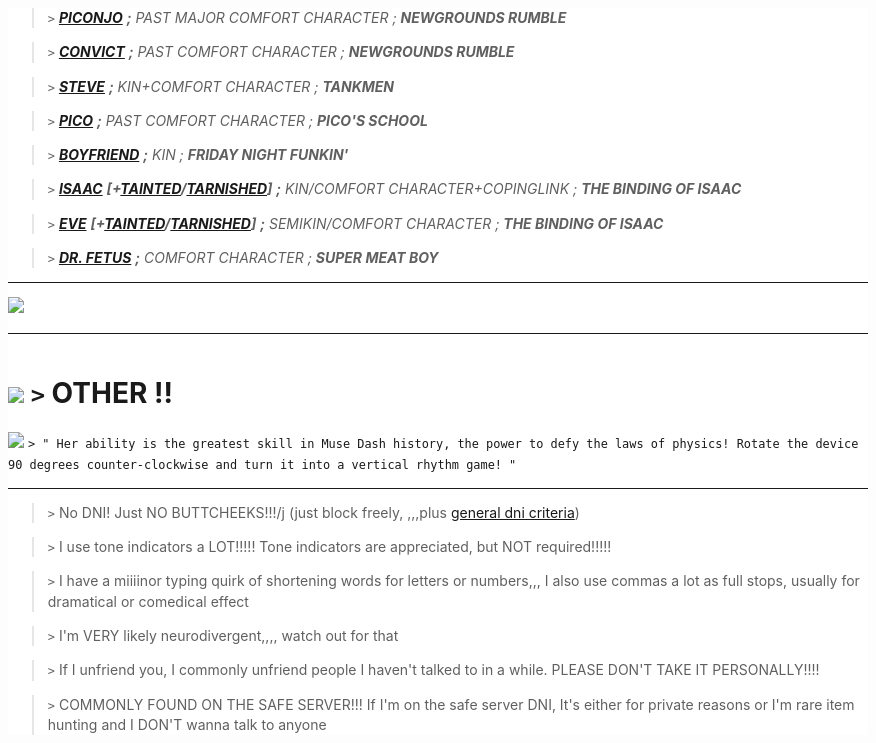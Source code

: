 > `>` [***PICONJO***](https://villains.fandom.com/wiki/Piconjo) ***;*** *PAST MAJOR COMFORT CHARACTER ;* ***NEWGROUNDS RUMBLE***

> `>` [***CONVICT***](https://everythingbyeveryone.fandom.com/wiki/Convict) ***;*** *PAST COMFORT CHARACTER ;* ***NEWGROUNDS RUMBLE***

> `>` [***STEVE***](https://tankmen.fandom.com/wiki/Steve) ***;*** *KIN+COMFORT CHARACTER ;* ***TANKMEN***

> `>` [***PICO***](https://pico.fandom.com/wiki/Pico) ***;*** *PAST COMFORT CHARACTER ;* ***PICO'S SCHOOL***

> `>` [***BOYFRIEND***](https://fridaynightfunkin.fandom.com/wiki/Boyfriend) ***;*** *KIN ;* ***FRIDAY NIGHT FUNKIN'***

> `>` [***ISAAC***](https://bindingofisaacrebirth.fandom.com/wiki/Isaac) ***[+[TAINTED](https://bindingofisaacrebirth.fandom.com/wiki/Tainted_Isaac)/[TARNISHED](https://tboiepiphany.wiki.gg/wiki/Tarnished_Isaac)]*** ***;*** *KIN/COMFORT CHARACTER+COPINGLINK ;* ***THE BINDING OF ISAAC***

> `>` [***EVE***](https://bindingofisaacrebirth.fandom.com/wiki/Eve) ***[+[TAINTED](https://bindingofisaacrebirth.fandom.com/wiki/Tainted_Eve)/[TARNISHED](https://tboiepiphany.wiki.gg/wiki/Tarnished_Eve)]*** ***;*** *SEMIKIN/COMFORT CHARACTER ;* ***THE BINDING OF ISAAC***

> `>` [***DR. FETUS***](https://supermeatboy.fandom.com/wiki/Dr._Fetus) ***;*** *COMFORT CHARACTER ;* ***SUPER MEAT BOY*** 
***
<img src="https://github.com/StaryChanLolz/legacystarychanlolz/blob/main/bloody_lust.png?raw=true" height=300px;>

***

# <img src="https://github.com/StaryChanLolz/legacystarychanlolz/blob/main/star.gif?raw=true" height=30px;> `>` OTHER !!

![](https://caterpie.crd.co/assets/images/gallery15/f59aca00.gif?v=f7b7a140) 
`> " Her ability is the greatest skill in Muse Dash history, the power to defy the laws of physics! Rotate the device 90 degrees counter-clockwise and turn it into a vertical rhythm game! "`

***

>`>` No DNI! Just NO BUTTCHEEKS!!!/j (just block freely, ,,,plus [general dni criteria](https://basicdnicriteria.carrd.co/))

>`>` I use tone indicators a LOT!!!!! Tone indicators are appreciated, but NOT required!!!!!

>`>` I have a miiiinor typing quirk of shortening words for letters or numbers,,, I also use commas a lot as full stops, usually for dramatical or comedical effect

>`>` I'm VERY likely neurodivergent,,,, watch out for that

>`>` If I unfriend you, I commonly unfriend people I haven't talked to in a while. PLEASE DON'T TAKE IT PERSONALLY!!!!

>`>` COMMONLY FOUND ON THE SAFE SERVER!!! If I'm on the safe server DNI, It's either for private reasons or I'm rare item hunting and I DON'T wanna talk to anyone
